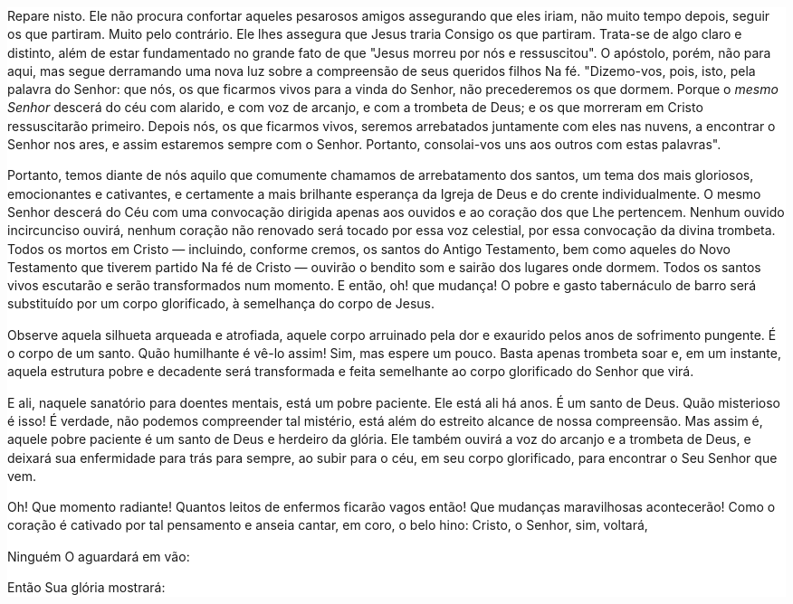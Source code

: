 Repare nisto. Ele não procura confortar aqueles pesarosos amigos
assegurando que eles iriam, não muito tempo depois, seguir os que
partiram. Muito pelo contrário. Ele lhes assegura que Jesus traria
Consigo os que partiram. Trata-se de algo claro e distinto, além de
estar fundamentado no grande fato de que "Jesus morreu por nós e
ressuscitou". O apóstolo, porém, não para aqui, mas segue derramando uma
nova luz sobre a compreensão de seus queridos filhos Na fé. "Dizemo-vos,
pois, isto, pela palavra do Senhor: que nós, os que ficarmos vivos para
a vinda do Senhor, não precederemos os que dormem. Porque o *mesmo
Senhor* descerá do céu com alarido, e com voz de arcanjo, e com a
trombeta de Deus; e os que morreram em Cristo ressuscitarão primeiro.
Depois nós, os que ficarmos vivos, seremos arrebatados juntamente com
eles nas nuvens, a encontrar o Senhor nos ares, e assim estaremos sempre
com o Senhor. Portanto, consolai-vos uns aos outros com estas palavras".

Portanto, temos diante de nós aquilo que comumente chamamos de
arrebatamento dos santos, um tema dos mais gloriosos, emocionantes e
cativantes, e certamente a mais brilhante esperança da Igreja de Deus e
do crente individualmente. O mesmo Senhor descerá do Céu com uma
convocação dirigida apenas aos ouvidos e ao coração dos que Lhe
pertencem. Nenhum ouvido incircunciso ouvirá, nenhum coração não
renovado será tocado por essa voz celestial, por essa convocação da
divina trombeta. Todos os mortos em Cristo — incluindo, conforme cremos,
os santos do Antigo Testamento, bem como aqueles do Novo Testamento que
tiverem partido Na fé de Cristo — ouvirão o bendito som e sairão dos
lugares onde dormem. Todos os santos vivos escutarão e serão
transformados num momento. E então, oh! que mudança! O pobre e gasto
tabernáculo de barro será substituído por um corpo glorificado, à
semelhança do corpo de Jesus.

Observe aquela silhueta arqueada e atrofiada, aquele corpo arruinado
pela dor e exaurido pelos anos de sofrimento pungente. É o corpo de um
santo. Quão humilhante é vê-lo assim! Sim, mas espere um pouco. Basta
apenas trombeta soar e, em um instante, aquela estrutura pobre e
decadente será transformada e feita semelhante ao corpo glorificado do
Senhor que virá.

E ali, naquele sanatório para doentes mentais, está um pobre paciente.
Ele está ali há anos. É um santo de Deus. Quão misterioso é isso! É
verdade, não podemos compreender tal mistério, está além do estreito
alcance de nossa compreensão. Mas assim é, aquele pobre paciente é um
santo de Deus e herdeiro da glória. Ele também ouvirá a voz do arcanjo e
a trombeta de Deus, e deixará sua enfermidade para trás para sempre, ao
subir para o céu, em seu corpo glorificado, para encontrar o Seu Senhor
que vem.

Oh! Que momento radiante! Quantos leitos de enfermos ficarão vagos
então! Que mudanças maravilhosas acontecerão! Como o coração é cativado
por tal pensamento e anseia cantar, em coro, o belo hino: Cristo, o
Senhor, sim, voltará,

Ninguém O aguardará em vão:

Então Sua glória mostrará:

